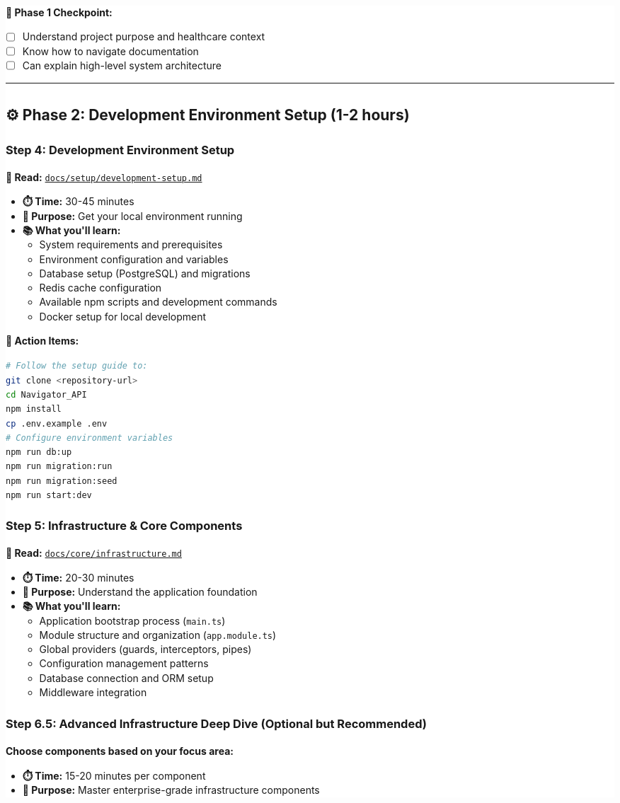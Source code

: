 **🎯 Phase 1 Checkpoint:**
- [ ] Understand project purpose and healthcare context
- [ ] Know how to navigate documentation
- [ ] Can explain high-level system architecture

---

## ⚙️ **Phase 2: Development Environment Setup (1-2 hours)**

### **Step 4: Development Environment Setup**
**📖 Read:** [`docs/setup/development-setup.md`](development-setup.md)
- **⏱️ Time:** 30-45 minutes
- **🎯 Purpose:** Get your local environment running
- **📚 What you'll learn:**
  - System requirements and prerequisites
  - Environment configuration and variables
  - Database setup (PostgreSQL) and migrations
  - Redis cache configuration
  - Available npm scripts and development commands
  - Docker setup for local development

**🎯 Action Items:**
```bash
# Follow the setup guide to:
git clone <repository-url>
cd Navigator_API
npm install
cp .env.example .env
# Configure environment variables
npm run db:up
npm run migration:run
npm run migration:seed
npm run start:dev
```

### **Step 5: Infrastructure & Core Components**
**📖 Read:** [`docs/core/infrastructure.md`](../core/infrastructure.md)
- **⏱️ Time:** 20-30 minutes
- **🎯 Purpose:** Understand the application foundation
- **📚 What you'll learn:**
  - Application bootstrap process (`main.ts`)
  - Module structure and organization (`app.module.ts`)
  - Global providers (guards, interceptors, pipes)
  - Configuration management patterns
  - Database connection and ORM setup
  - Middleware integration

### **Step 6.5: Advanced Infrastructure Deep Dive (Optional but Recommended)**
**Choose components based on your focus area:**
- **⏱️ Time:** 15-20 minutes per component
- **🎯 Purpose:** Master enterprise-grade infrastructure components
